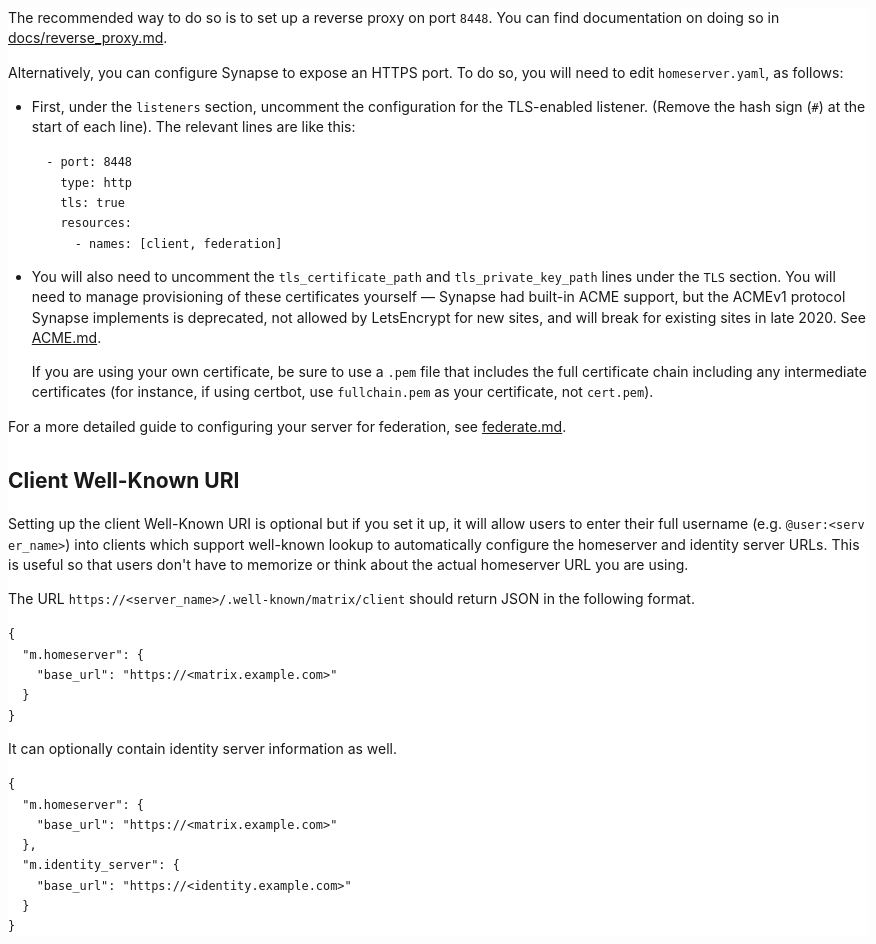 The recommended way to do so is to set up a reverse proxy on port
`8448`. You can find documentation on doing so in
[docs/reverse_proxy.md](docs/reverse_proxy.md).

Alternatively, you can configure Synapse to expose an HTTPS port. To do
so, you will need to edit `homeserver.yaml`, as follows:

* First, under the `listeners` section, uncomment the configuration for the
  TLS-enabled listener. (Remove the hash sign (`#`) at the start of
  each line). The relevant lines are like this:

  ```
    - port: 8448
      type: http
      tls: true
      resources:
        - names: [client, federation]
  ```

* You will also need to uncomment the `tls_certificate_path` and
  `tls_private_key_path` lines under the `TLS` section. You will need to manage
  provisioning of these certificates yourself — Synapse had built-in ACME
  support, but the ACMEv1 protocol Synapse implements is deprecated, not
  allowed by LetsEncrypt for new sites, and will break for existing sites in
  late 2020. See [ACME.md](docs/ACME.md).

  If you are using your own certificate, be sure to use a `.pem` file that
  includes the full certificate chain including any intermediate certificates
  (for instance, if using certbot, use `fullchain.pem` as your certificate, not
  `cert.pem`).

For a more detailed guide to configuring your server for federation, see
[federate.md](docs/federate.md).

## Client Well-Known URI

Setting up the client Well-Known URI is optional but if you set it up, it will
allow users to enter their full username (e.g. `@user:<server_name>`) into clients
which support well-known lookup to automatically configure the homeserver and
identity server URLs. This is useful so that users don't have to memorize or think
about the actual homeserver URL you are using.

The URL `https://<server_name>/.well-known/matrix/client` should return JSON in
the following format.

```
{
  "m.homeserver": {
    "base_url": "https://<matrix.example.com>"
  }
}
```

It can optionally contain identity server information as well.

```
{
  "m.homeserver": {
    "base_url": "https://<matrix.example.com>"
  },
  "m.identity_server": {
    "base_url": "https://<identity.example.com>"
  }
}
```
